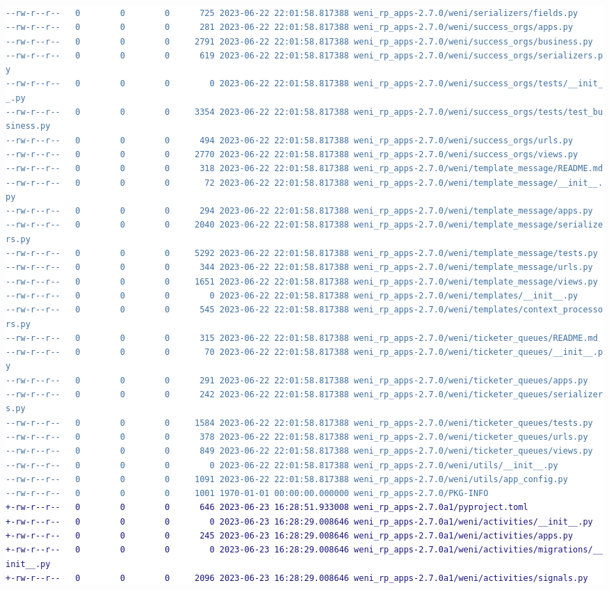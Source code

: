 ```diff
--rw-r--r--   0        0        0      725 2023-06-22 22:01:58.817388 weni_rp_apps-2.7.0/weni/serializers/fields.py
--rw-r--r--   0        0        0      281 2023-06-22 22:01:58.817388 weni_rp_apps-2.7.0/weni/success_orgs/apps.py
--rw-r--r--   0        0        0     2791 2023-06-22 22:01:58.817388 weni_rp_apps-2.7.0/weni/success_orgs/business.py
--rw-r--r--   0        0        0      619 2023-06-22 22:01:58.817388 weni_rp_apps-2.7.0/weni/success_orgs/serializers.py
--rw-r--r--   0        0        0        0 2023-06-22 22:01:58.817388 weni_rp_apps-2.7.0/weni/success_orgs/tests/__init__.py
--rw-r--r--   0        0        0     3354 2023-06-22 22:01:58.817388 weni_rp_apps-2.7.0/weni/success_orgs/tests/test_business.py
--rw-r--r--   0        0        0      494 2023-06-22 22:01:58.817388 weni_rp_apps-2.7.0/weni/success_orgs/urls.py
--rw-r--r--   0        0        0     2770 2023-06-22 22:01:58.817388 weni_rp_apps-2.7.0/weni/success_orgs/views.py
--rw-r--r--   0        0        0      318 2023-06-22 22:01:58.817388 weni_rp_apps-2.7.0/weni/template_message/README.md
--rw-r--r--   0        0        0       72 2023-06-22 22:01:58.817388 weni_rp_apps-2.7.0/weni/template_message/__init__.py
--rw-r--r--   0        0        0      294 2023-06-22 22:01:58.817388 weni_rp_apps-2.7.0/weni/template_message/apps.py
--rw-r--r--   0        0        0     2040 2023-06-22 22:01:58.817388 weni_rp_apps-2.7.0/weni/template_message/serializers.py
--rw-r--r--   0        0        0     5292 2023-06-22 22:01:58.817388 weni_rp_apps-2.7.0/weni/template_message/tests.py
--rw-r--r--   0        0        0      344 2023-06-22 22:01:58.817388 weni_rp_apps-2.7.0/weni/template_message/urls.py
--rw-r--r--   0        0        0     1651 2023-06-22 22:01:58.817388 weni_rp_apps-2.7.0/weni/template_message/views.py
--rw-r--r--   0        0        0        0 2023-06-22 22:01:58.817388 weni_rp_apps-2.7.0/weni/templates/__init__.py
--rw-r--r--   0        0        0      545 2023-06-22 22:01:58.817388 weni_rp_apps-2.7.0/weni/templates/context_processors.py
--rw-r--r--   0        0        0      315 2023-06-22 22:01:58.817388 weni_rp_apps-2.7.0/weni/ticketer_queues/README.md
--rw-r--r--   0        0        0       70 2023-06-22 22:01:58.817388 weni_rp_apps-2.7.0/weni/ticketer_queues/__init__.py
--rw-r--r--   0        0        0      291 2023-06-22 22:01:58.817388 weni_rp_apps-2.7.0/weni/ticketer_queues/apps.py
--rw-r--r--   0        0        0      242 2023-06-22 22:01:58.817388 weni_rp_apps-2.7.0/weni/ticketer_queues/serializers.py
--rw-r--r--   0        0        0     1584 2023-06-22 22:01:58.817388 weni_rp_apps-2.7.0/weni/ticketer_queues/tests.py
--rw-r--r--   0        0        0      378 2023-06-22 22:01:58.817388 weni_rp_apps-2.7.0/weni/ticketer_queues/urls.py
--rw-r--r--   0        0        0      849 2023-06-22 22:01:58.817388 weni_rp_apps-2.7.0/weni/ticketer_queues/views.py
--rw-r--r--   0        0        0        0 2023-06-22 22:01:58.817388 weni_rp_apps-2.7.0/weni/utils/__init__.py
--rw-r--r--   0        0        0     1091 2023-06-22 22:01:58.817388 weni_rp_apps-2.7.0/weni/utils/app_config.py
--rw-r--r--   0        0        0     1001 1970-01-01 00:00:00.000000 weni_rp_apps-2.7.0/PKG-INFO
+-rw-r--r--   0        0        0      646 2023-06-23 16:28:51.933008 weni_rp_apps-2.7.0a1/pyproject.toml
+-rw-r--r--   0        0        0        0 2023-06-23 16:28:29.008646 weni_rp_apps-2.7.0a1/weni/activities/__init__.py
+-rw-r--r--   0        0        0      245 2023-06-23 16:28:29.008646 weni_rp_apps-2.7.0a1/weni/activities/apps.py
+-rw-r--r--   0        0        0        0 2023-06-23 16:28:29.008646 weni_rp_apps-2.7.0a1/weni/activities/migrations/__init__.py
+-rw-r--r--   0        0        0     2096 2023-06-23 16:28:29.008646 weni_rp_apps-2.7.0a1/weni/activities/signals.py
```